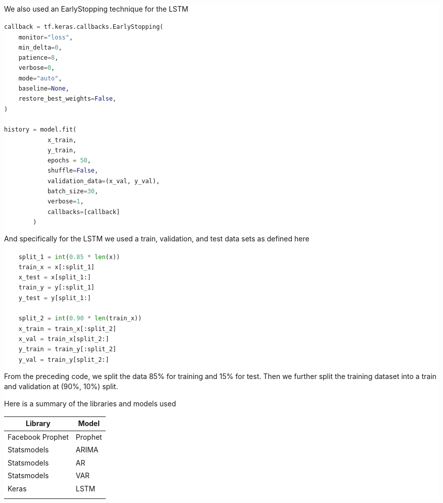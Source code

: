 We also used an EarlyStopping technique for the LSTM 

```python
callback = tf.keras.callbacks.EarlyStopping(
    monitor="loss",
    min_delta=0,
    patience=8,
    verbose=0,
    mode="auto",
    baseline=None,
    restore_best_weights=False,
)

history = model.fit(
            x_train, 
            y_train,
            epochs = 50,
            shuffle=False,
            validation_data=(x_val, y_val),
            batch_size=30,
            verbose=1,
            callbacks=[callback]
        )
```

And specifically for the LSTM we used a train, validation, and test data sets as defined here

```python
    split_1 = int(0.85 * len(x))
    train_x = x[:split_1]
    x_test = x[split_1:]
    train_y = y[:split_1]
    y_test = y[split_1:]

    split_2 = int(0.90 * len(train_x))
    x_train = train_x[:split_2]
    x_val = train_x[split_2:]
    y_train = train_y[:split_2]
    y_val = train_y[split_2:]
```

From the preceding code, we split the data 85% for training and 15% for test. Then we further split the training dataset into a train and validation at (90%, 10%) split.

Here is a summary of the libraries and models used

| Library          | Model   |
| ---------------- | ------- |
| Facebook Prophet | Prophet |
| Statsmodels      | ARIMA   |
| Statsmodels      | AR      |
| Statsmodels      | VAR     |
| Keras            | LSTM    |
|                  |         |


[^1]: Bradley, C., The impact of COVID-19 on capital markets, one year in, McKinsey & Company, https://www.mckinsey.com/business-functions/strategy-and-corporate-finance/our-insights/the-impact-of-covid-19-on-capital-markets-one-year-in
[^2]: Nova A., Many are chasing the stock market by day trading in the pandemic. It could end badly, CNBC, https://www.cnbc.com/2020/09/21/many-people-turn-to-day-trading-in-pandemic-few-will-be-a-winners.html
[^3]: Monte Carlo method, Wikipedia, https://en.wikipedia.org/wiki/Monte_Carlo_method
[^4]: Autoregressive integrated moving average, Wikipedia, https://en.wikipedia.org/wiki/Autoregressive_integrated_moving_average
[^5]: Vector autoregressive, Wikepdia, https://en.wikipedia.org/wiki/Vector_autoregression
[^6]: Long short-term memory, Wikipedia, https://en.wikipedia.org/wiki/Long_short-term_memory
[^7]:  Linear Regression Models, Duke University, https://people.duke.edu/~rnau/compare.htm
[^8]: Taylor, S. & Letham B., Prophet: forecasting at scale, Facebook Research, https://research.fb.com/blog/2017/02/prophet-forecasting-at-scale/
